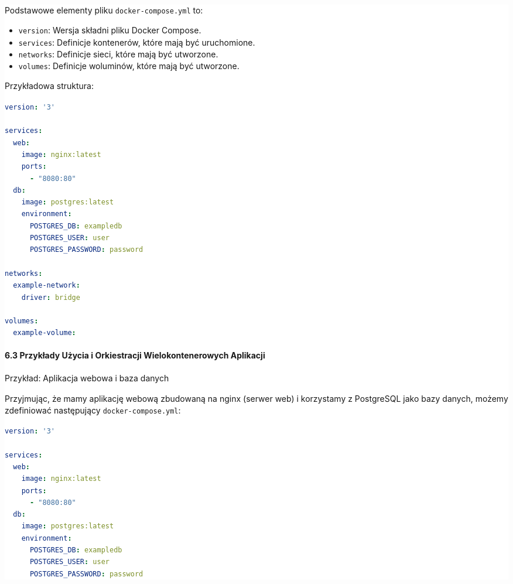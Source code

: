 Podstawowe elementy pliku `docker-compose.yml` to:

- `version`: Wersja składni pliku Docker Compose.
- `services`: Definicje kontenerów, które mają być uruchomione.
- `networks`: Definicje sieci, które mają być utworzone.
- `volumes`: Definicje woluminów, które mają być utworzone.

Przykładowa struktura:

```yaml
version: '3'

services:
  web:
    image: nginx:latest
    ports:
      - "8080:80"
  db:
    image: postgres:latest
    environment:
      POSTGRES_DB: exampledb
      POSTGRES_USER: user
      POSTGRES_PASSWORD: password

networks:
  example-network:
    driver: bridge

volumes:
  example-volume:

```

#### 6.3 Przykłady Użycia i Orkiestracji Wielokontenerowych Aplikacji

Przykład: Aplikacja webowa i baza danych

Przyjmując, że mamy aplikację webową zbudowaną na nginx (serwer web) i korzystamy z PostgreSQL jako bazy danych, możemy zdefiniować następujący `docker-compose.yml`:

```yaml
version: '3'

services:
  web:
    image: nginx:latest
    ports:
      - "8080:80"
  db:
    image: postgres:latest
    environment:
      POSTGRES_DB: exampledb
      POSTGRES_USER: user
      POSTGRES_PASSWORD: password
```
